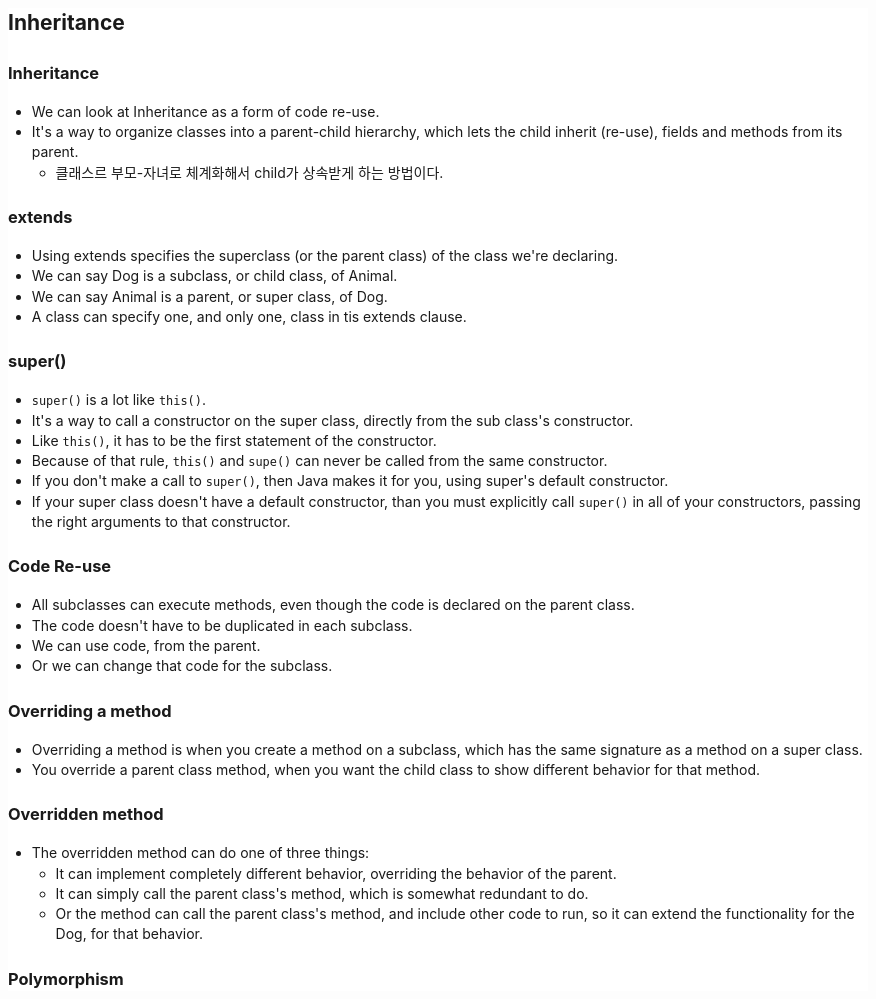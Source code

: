 ## Inheritance

### Inheritance

- We can look at Inheritance as a form of code re-use.
- It's a way to organize classes into a parent-child hierarchy, which lets the child inherit (re-use), fields and methods from its parent.
  - 클래스르 부모-자녀로 체계화해서 child가 상속받게 하는 방법이다.

### extends

- Using extends specifies the superclass (or the parent class) of the class we're declaring.
- We can say Dog is a subclass, or child class, of Animal.
- We can say Animal is a parent, or super class, of Dog.
- A class can specify one, and only one, class in tis extends clause.

### super()

- `super()` is a lot like `this()`.
- It's a way to call a constructor on the super class, directly from the sub class's constructor.
- Like `this()`, it has to be the first statement of the constructor.
- Because of that rule, `this()` and `supe()` can never be called from the same constructor.
- If you don't make a call to `super()`, then Java makes it for you, using super's default constructor.
- If your super class doesn't have a default constructor, than you must explicitly call `super()` in all of your constructors, passing the right arguments to that constructor.

### Code Re-use

- All subclasses can execute methods, even though the code is declared on the parent class.
- The code doesn't have to be duplicated in each subclass.
- We can use code, from the parent.
- Or we can change that code for the subclass.

### Overriding a method

- Overriding a method is when you create a method on a subclass, which has the same signature as a method on a super class.
- You override a parent class method, when you want the child class to show different behavior for that method.

### Overridden method

- The overridden method can do one of three things:
  - It can implement completely different behavior, overriding the behavior of the parent.
  - It can simply call the parent class's method, which is somewhat redundant to do.
  - Or the method can call the parent class's method, and include other code to run, so it can extend the functionality for the Dog, for that behavior.

### Polymorphism

